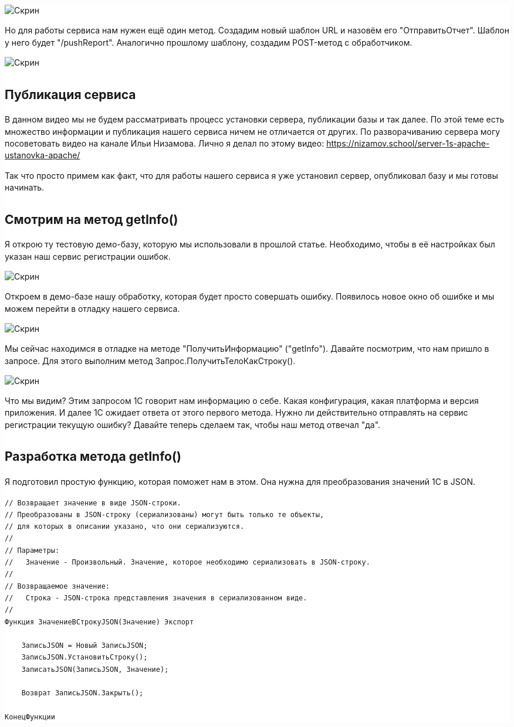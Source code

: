 ![Скрин](02.png)

Но для работы сервиса нам нужен ещё один метод. Создадим новый шаблон URL и назовём его "ОтправитьОтчет". Шаблон у него будет "/pushReport". Аналогично прошлому шаблону, создадим POST-метод с обработчиком.

![Скрин](03.png)

## Публикация сервиса

В данном видео мы не будем рассматривать процесс установки сервера, публикации базы и так далее. По этой теме есть множество информации и публикация нашего сервиса ничем не отличается от других. По разворачиванию сервера могу посоветовать видео на канале Ильи Низамова. Лично я делал по этому видео: https://nizamov.school/server-1s-apache-ustanovka-apache/

Так что просто примем как факт, что для работы нашего сервиса я уже установил сервер, опубликовал базу и мы готовы начинать.

## Смотрим на метод getInfo()

Я открою ту тестовую демо-базу, которую мы использовали в прошлой статье. Необходимо, чтобы в её настройках был указан наш сервис регистрации ошибок.

![Скрин](04.png)

Откроем в демо-базе нашу обработку, которая будет просто совершать ошибку. Появилось новое окно об ошибке и мы можем перейти в отладку нашего сервиса.

![Скрин](05.png)

Мы сейчас находимся в отладке на методе "ПолучитьИнформацию" ("getInfo"). Давайте посмотрим, что нам пришло в запросе. Для этого выполним метод Запрос.ПолучитьТелоКакСтроку().

![Скрин](06.png)

Что мы видим? Этим запросом 1С говорит нам информацию о себе. Какая конфигурация, какая платформа и версия приложения. И далее 1С ожидает ответа от этого первого метода. Нужно ли действительно отправлять на сервис регистрации текущую ошибку? Давайте теперь сделаем так, чтобы наш метод отвечал "да".

## Разработка метода getInfo()

Я подготовил простую функцию, которая поможет нам в этом. Она нужна для преобразования значений 1С в JSON.

```bsl
// Возвращает значение в виде JSON-строки.
// Преобразованы в JSON-строку (сериализованы) могут быть только те объекты,
// для которых в описании указано, что они сериализуются.
//
// Параметры:
//   Значение - Произвольный. Значение, которое необходимо сериализовать в JSON-строку.
//
// Возвращаемое значение:
//   Строка - JSON-строка представления значения в сериализованном виде.
//
Функция ЗначениеВСтрокуJSON(Значение) Экспорт
	
	ЗаписьJSON = Новый ЗаписьJSON;
	ЗаписьJSON.УстановитьСтроку();
	ЗаписатьJSON(ЗаписьJSON, Значение);
	
	Возврат ЗаписьJSON.Закрыть();
	
КонецФункции
```